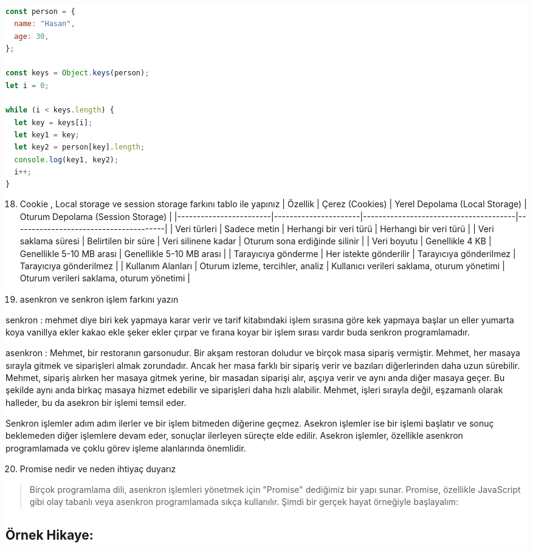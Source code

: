 ```javascript
const person = {
  name: "Hasan",
  age: 30,
};

const keys = Object.keys(person);
let i = 0;

while (i < keys.length) {
  let key = keys[i];
  let key1 = key;
  let key2 = person[key].length;
  console.log(key1, key2);
  i++;
}
```

18. Cookie , Local storage ve session storage farkını tablo ile yapınız
    | Özellik | Çerez (Cookies) | Yerel Depolama (Local Storage) | Oturum Depolama (Session Storage) |
    |------------------------|----------------------|---------------------------------------|---------------------------------------|
    | Veri türleri | Sadece metin | Herhangi bir veri türü | Herhangi bir veri türü |
    | Veri saklama süresi | Belirtilen bir süre | Veri silinene kadar | Oturum sona erdiğinde silinir |
    | Veri boyutu | Genellikle 4 KB | Genellikle 5-10 MB arası | Genellikle 5-10 MB arası |
    | Tarayıcıya gönderme | Her istekte gönderilir | Tarayıcıya gönderilmez | Tarayıcıya gönderilmez |
    | Kullanım Alanları | Oturum izleme, tercihler, analiz | Kullanıcı verileri saklama, oturum yönetimi | Oturum verileri saklama, oturum yönetimi |

19. asenkron ve senkron işlem farkını yazın

senkron : mehmet diye biri kek yapmaya karar verir ve tarif kitabındaki işlem sırasına göre kek yapmaya başlar un eller yumarta koya vanillya ekler kakao ekle şeker ekler çırpar ve fırana koyar bir işlem sırası vardır buda senkron programlamadır.

asenkron : Mehmet, bir restoranın garsonudur. Bir akşam restoran doludur ve birçok masa sipariş vermiştir. Mehmet, her masaya sırayla gitmek ve siparişleri almak zorundadır. Ancak her masa farklı bir sipariş verir ve bazıları diğerlerinden daha uzun sürebilir. Mehmet, sipariş alırken her masaya gitmek yerine, bir masadan siparişi alır, aşçıya verir ve aynı anda diğer masaya geçer. Bu şekilde aynı anda birkaç masaya hizmet edebilir ve siparişleri daha hızlı alabilir. Mehmet, işleri sırayla değil, eşzamanlı olarak halleder, bu da asekron bir işlemi temsil eder.

Senkron işlemler adım adım ilerler ve bir işlem bitmeden diğerine geçmez. Asekron işlemler ise bir işlemi başlatır ve sonuç beklemeden diğer işlemlere devam eder, sonuçlar ilerleyen süreçte elde edilir. Asekron işlemler, özellikle asenkron programlamada ve çoklu görev işleme alanlarında önemlidir.

20. Promise nedir ve neden ihtiyaç duyarız

> Birçok programlama dili, asenkron işlemleri yönetmek için "Promise" dediğimiz bir yapı sunar. Promise, özellikle JavaScript gibi olay tabanlı veya asenkron programlamada sıkça kullanılır. Şimdi bir gerçek hayat örneğiyle başlayalım:

## Örnek Hikaye:
